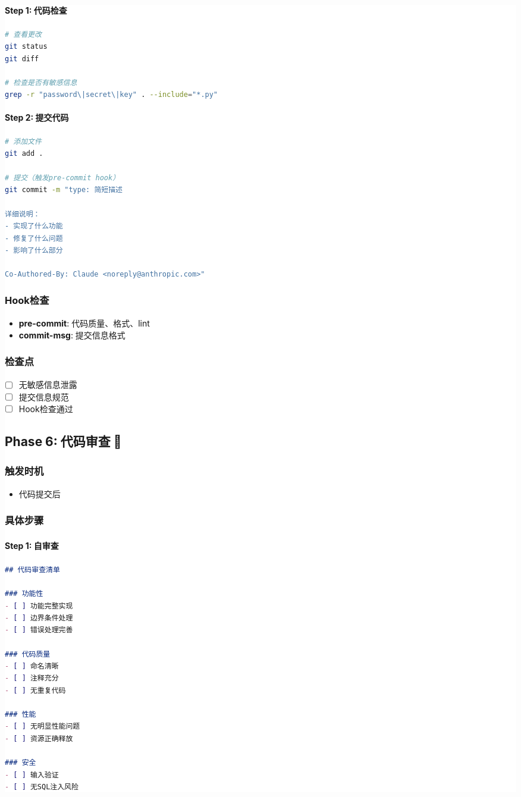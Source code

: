 #### Step 1: 代码检查
```bash
# 查看更改
git status
git diff

# 检查是否有敏感信息
grep -r "password\|secret\|key" . --include="*.py"
```

#### Step 2: 提交代码
```bash
# 添加文件
git add .

# 提交（触发pre-commit hook）
git commit -m "type: 简短描述

详细说明：
- 实现了什么功能
- 修复了什么问题
- 影响了什么部分

Co-Authored-By: Claude <noreply@anthropic.com>"
```

### Hook检查
- **pre-commit**: 代码质量、格式、lint
- **commit-msg**: 提交信息格式

### 检查点
- [ ] 无敏感信息泄露
- [ ] 提交信息规范
- [ ] Hook检查通过

## Phase 6: 代码审查 👀

### 触发时机
- 代码提交后

### 具体步骤

#### Step 1: 自审查
```markdown
## 代码审查清单

### 功能性
- [ ] 功能完整实现
- [ ] 边界条件处理
- [ ] 错误处理完善

### 代码质量
- [ ] 命名清晰
- [ ] 注释充分
- [ ] 无重复代码

### 性能
- [ ] 无明显性能问题
- [ ] 资源正确释放

### 安全
- [ ] 输入验证
- [ ] 无SQL注入风险
```